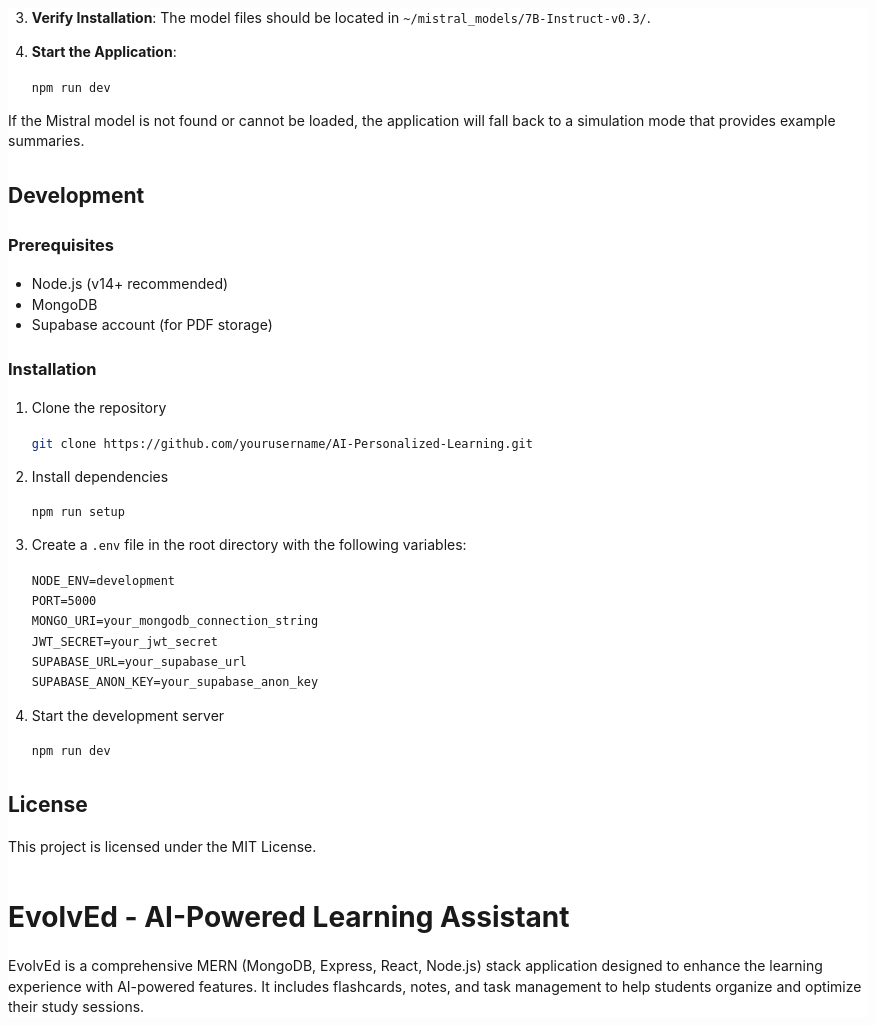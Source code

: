 3. **Verify Installation**:
   The model files should be located in `~/mistral_models/7B-Instruct-v0.3/`.

4. **Start the Application**:
   ```bash
   npm run dev
   ```

If the Mistral model is not found or cannot be loaded, the application will fall back to a simulation mode that provides example summaries.

## Development

### Prerequisites

- Node.js (v14+ recommended)
- MongoDB
- Supabase account (for PDF storage)

### Installation

1. Clone the repository
   ```bash
   git clone https://github.com/yourusername/AI-Personalized-Learning.git
   ```

2. Install dependencies
   ```bash
   npm run setup
   ```

3. Create a `.env` file in the root directory with the following variables:
   ```
   NODE_ENV=development
   PORT=5000
   MONGO_URI=your_mongodb_connection_string
   JWT_SECRET=your_jwt_secret
   SUPABASE_URL=your_supabase_url
   SUPABASE_ANON_KEY=your_supabase_anon_key
   ```

4. Start the development server
   ```bash
   npm run dev
   ```

## License

This project is licensed under the MIT License.

# EvolvEd - AI-Powered Learning Assistant

EvolvEd is a comprehensive MERN (MongoDB, Express, React, Node.js) stack application designed to enhance the learning experience with AI-powered features. It includes flashcards, notes, and task management to help students organize and optimize their study sessions.
